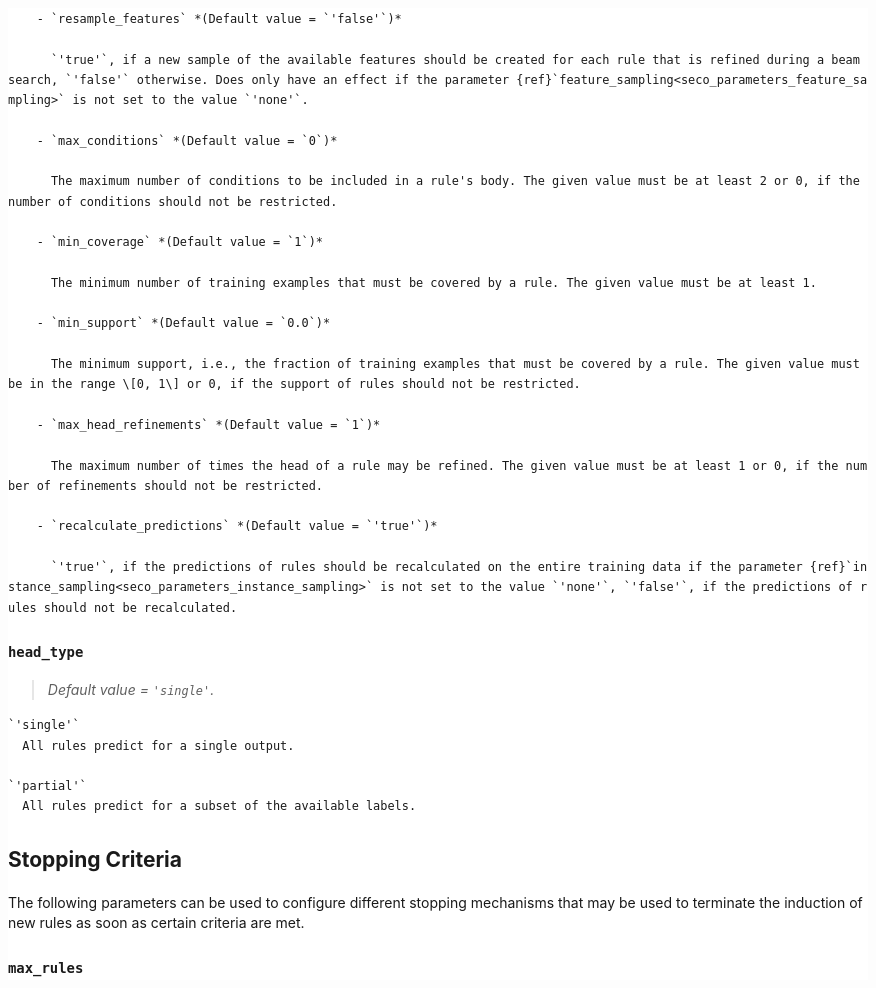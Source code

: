 ```{glossary}
    - `resample_features` *(Default value = `'false'`)*
    
      `'true'`, if a new sample of the available features should be created for each rule that is refined during a beam search, `'false'` otherwise. Does only have an effect if the parameter {ref}`feature_sampling<seco_parameters_feature_sampling>` is not set to the value `'none'`.

    - `max_conditions` *(Default value = `0`)*

      The maximum number of conditions to be included in a rule's body. The given value must be at least 2 or 0, if the number of conditions should not be restricted.

    - `min_coverage` *(Default value = `1`)*
    
      The minimum number of training examples that must be covered by a rule. The given value must be at least 1.

    - `min_support` *(Default value = `0.0`)*
    
      The minimum support, i.e., the fraction of training examples that must be covered by a rule. The given value must be in the range \[0, 1\] or 0, if the support of rules should not be restricted.

    - `max_head_refinements` *(Default value = `1`)*
    
      The maximum number of times the head of a rule may be refined. The given value must be at least 1 or 0, if the number of refinements should not be restricted.

    - `recalculate_predictions` *(Default value = `'true'`)*
    
      `'true'`, if the predictions of rules should be recalculated on the entire training data if the parameter {ref}`instance_sampling<seco_parameters_instance_sampling>` is not set to the value `'none'`, `'false'`, if the predictions of rules should not be recalculated.
```

### `head_type`

> *Default value = `'single'`.*

```{glossary}
`'single'`
  All rules predict for a single output.

`'partial'`
  All rules predict for a subset of the available labels.
```

## Stopping Criteria

The following parameters can be used to configure different stopping mechanisms that may be used to terminate the induction of new rules as soon as certain criteria are met.

### `max_rules`
